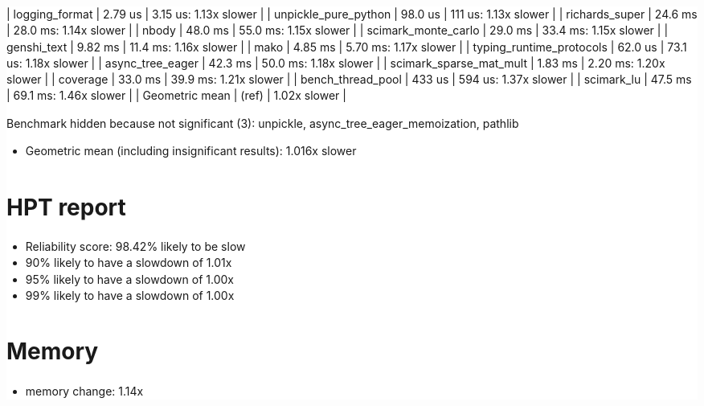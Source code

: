 | logging_format                   | 2.79 us                                                                                                           | 3.15 us: 1.13x slower                                                                                                   |
| unpickle_pure_python             | 98.0 us                                                                                                           | 111 us: 1.13x slower                                                                                                    |
| richards_super                   | 24.6 ms                                                                                                           | 28.0 ms: 1.14x slower                                                                                                   |
| nbody                            | 48.0 ms                                                                                                           | 55.0 ms: 1.15x slower                                                                                                   |
| scimark_monte_carlo              | 29.0 ms                                                                                                           | 33.4 ms: 1.15x slower                                                                                                   |
| genshi_text                      | 9.82 ms                                                                                                           | 11.4 ms: 1.16x slower                                                                                                   |
| mako                             | 4.85 ms                                                                                                           | 5.70 ms: 1.17x slower                                                                                                   |
| typing_runtime_protocols         | 62.0 us                                                                                                           | 73.1 us: 1.18x slower                                                                                                   |
| async_tree_eager                 | 42.3 ms                                                                                                           | 50.0 ms: 1.18x slower                                                                                                   |
| scimark_sparse_mat_mult          | 1.83 ms                                                                                                           | 2.20 ms: 1.20x slower                                                                                                   |
| coverage                         | 33.0 ms                                                                                                           | 39.9 ms: 1.21x slower                                                                                                   |
| bench_thread_pool                | 433 us                                                                                                            | 594 us: 1.37x slower                                                                                                    |
| scimark_lu                       | 47.5 ms                                                                                                           | 69.1 ms: 1.46x slower                                                                                                   |
| Geometric mean                   | (ref)                                                                                                             | 1.02x slower                                                                                                            |

Benchmark hidden because not significant (3): unpickle, async_tree_eager_memoization, pathlib

- Geometric mean (including insignificant results): 1.016x slower

# HPT report

- Reliability score: 98.42% likely to be slow
- 90% likely to have a slowdown of 1.01x
- 95% likely to have a slowdown of 1.00x
- 99% likely to have a slowdown of 1.00x

# Memory
- memory change: 1.14x